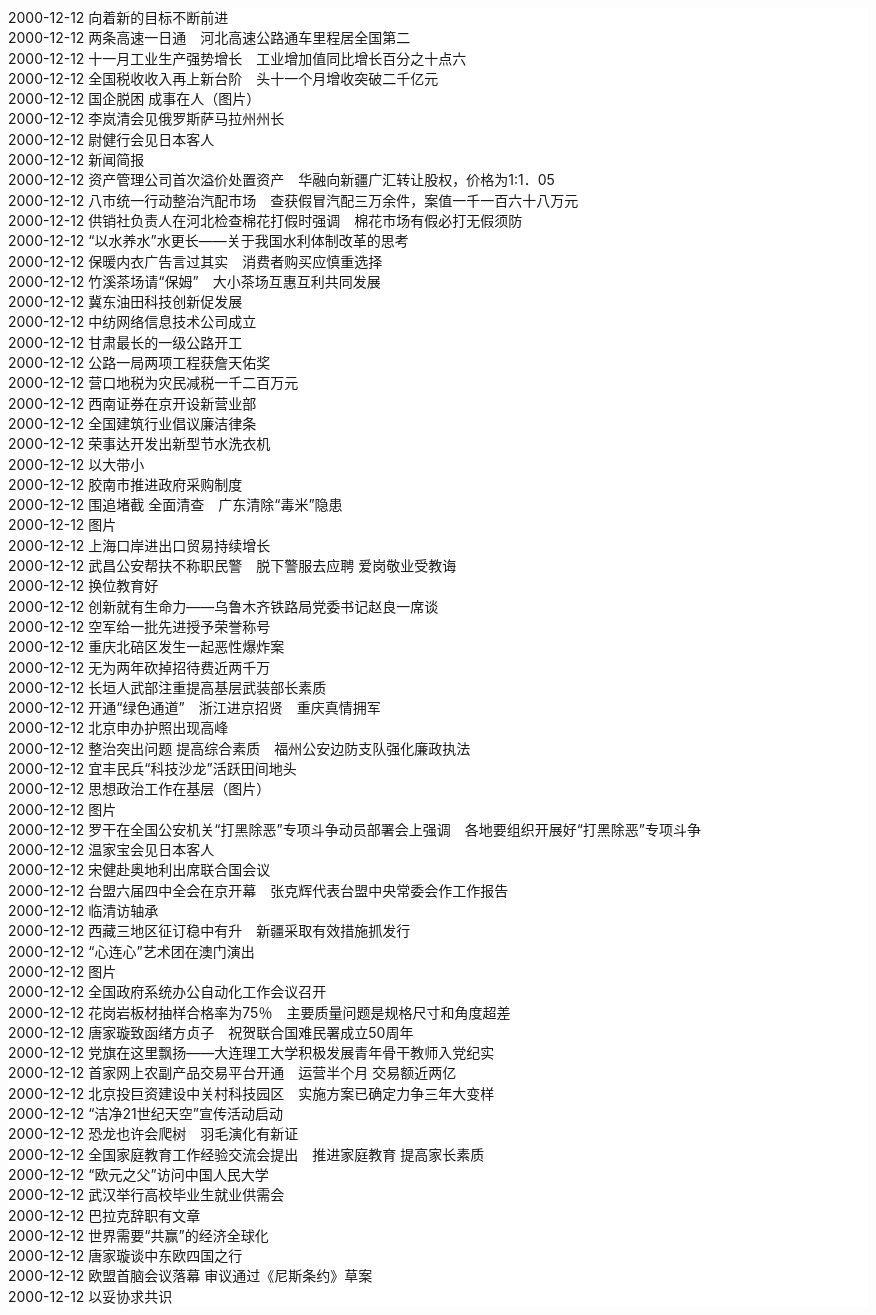 2000-12-12 向着新的目标不断前进  
2000-12-12 两条高速一日通　河北高速公路通车里程居全国第二  
2000-12-12 十一月工业生产强势增长　工业增加值同比增长百分之十点六  
2000-12-12 全国税收收入再上新台阶　头十一个月增收突破二千亿元  
2000-12-12 国企脱困  成事在人（图片）  
2000-12-12 李岚清会见俄罗斯萨马拉州州长  
2000-12-12 尉健行会见日本客人  
2000-12-12 新闻简报  
2000-12-12 资产管理公司首次溢价处置资产　华融向新疆广汇转让股权，价格为1∶1．05  
2000-12-12 八市统一行动整治汽配市场　查获假冒汽配三万余件，案值一千一百六十八万元  
2000-12-12 供销社负责人在河北检查棉花打假时强调　棉花市场有假必打无假须防  
2000-12-12 “以水养水”水更长——关于我国水利体制改革的思考  
2000-12-12 保暖内衣广告言过其实　消费者购买应慎重选择  
2000-12-12 竹溪茶场请“保姆”　大小茶场互惠互利共同发展  
2000-12-12 冀东油田科技创新促发展  
2000-12-12 中纺网络信息技术公司成立  
2000-12-12 甘肃最长的一级公路开工  
2000-12-12 公路一局两项工程获詹天佑奖  
2000-12-12 营口地税为灾民减税一千二百万元  
2000-12-12 西南证券在京开设新营业部  
2000-12-12 全国建筑行业倡议廉洁律条  
2000-12-12 荣事达开发出新型节水洗衣机  
2000-12-12 以大带小  
2000-12-12 胶南市推进政府采购制度  
2000-12-12 围追堵截  全面清查　广东清除“毒米”隐患  
2000-12-12 图片  
2000-12-12 上海口岸进出口贸易持续增长  
2000-12-12 武昌公安帮扶不称职民警　脱下警服去应聘  爱岗敬业受教诲  
2000-12-12 换位教育好  
2000-12-12 创新就有生命力——乌鲁木齐铁路局党委书记赵良一席谈  
2000-12-12 空军给一批先进授予荣誉称号  
2000-12-12 重庆北碚区发生一起恶性爆炸案  
2000-12-12 无为两年砍掉招待费近两千万  
2000-12-12 长垣人武部注重提高基层武装部长素质  
2000-12-12 开通“绿色通道”　浙江进京招贤　重庆真情拥军  
2000-12-12 北京申办护照出现高峰  
2000-12-12 整治突出问题  提高综合素质　福州公安边防支队强化廉政执法  
2000-12-12 宜丰民兵“科技沙龙”活跃田间地头  
2000-12-12 思想政治工作在基层（图片）  
2000-12-12 图片  
2000-12-12 罗干在全国公安机关“打黑除恶”专项斗争动员部署会上强调　各地要组织开展好“打黑除恶”专项斗争  
2000-12-12 温家宝会见日本客人  
2000-12-12 宋健赴奥地利出席联合国会议  
2000-12-12 台盟六届四中全会在京开幕　张克辉代表台盟中央常委会作工作报告  
2000-12-12 临清访轴承  
2000-12-12 西藏三地区征订稳中有升　新疆采取有效措施抓发行  
2000-12-12 “心连心”艺术团在澳门演出  
2000-12-12 图片  
2000-12-12 全国政府系统办公自动化工作会议召开  
2000-12-12 花岗岩板材抽样合格率为75％　主要质量问题是规格尺寸和角度超差  
2000-12-12 唐家璇致函绪方贞子　祝贺联合国难民署成立50周年  
2000-12-12 党旗在这里飘扬——大连理工大学积极发展青年骨干教师入党纪实  
2000-12-12 首家网上农副产品交易平台开通　运营半个月  交易额近两亿  
2000-12-12 北京投巨资建设中关村科技园区　实施方案已确定力争三年大变样  
2000-12-12 “洁净21世纪天空”宣传活动启动  
2000-12-12 恐龙也许会爬树　羽毛演化有新证  
2000-12-12 全国家庭教育工作经验交流会提出　推进家庭教育  提高家长素质  
2000-12-12 “欧元之父”访问中国人民大学  
2000-12-12 武汉举行高校毕业生就业供需会  
2000-12-12 巴拉克辞职有文章  
2000-12-12 世界需要“共赢”的经济全球化  
2000-12-12 唐家璇谈中东欧四国之行  
2000-12-12 欧盟首脑会议落幕   审议通过《尼斯条约》草案  
2000-12-12 以妥协求共识  